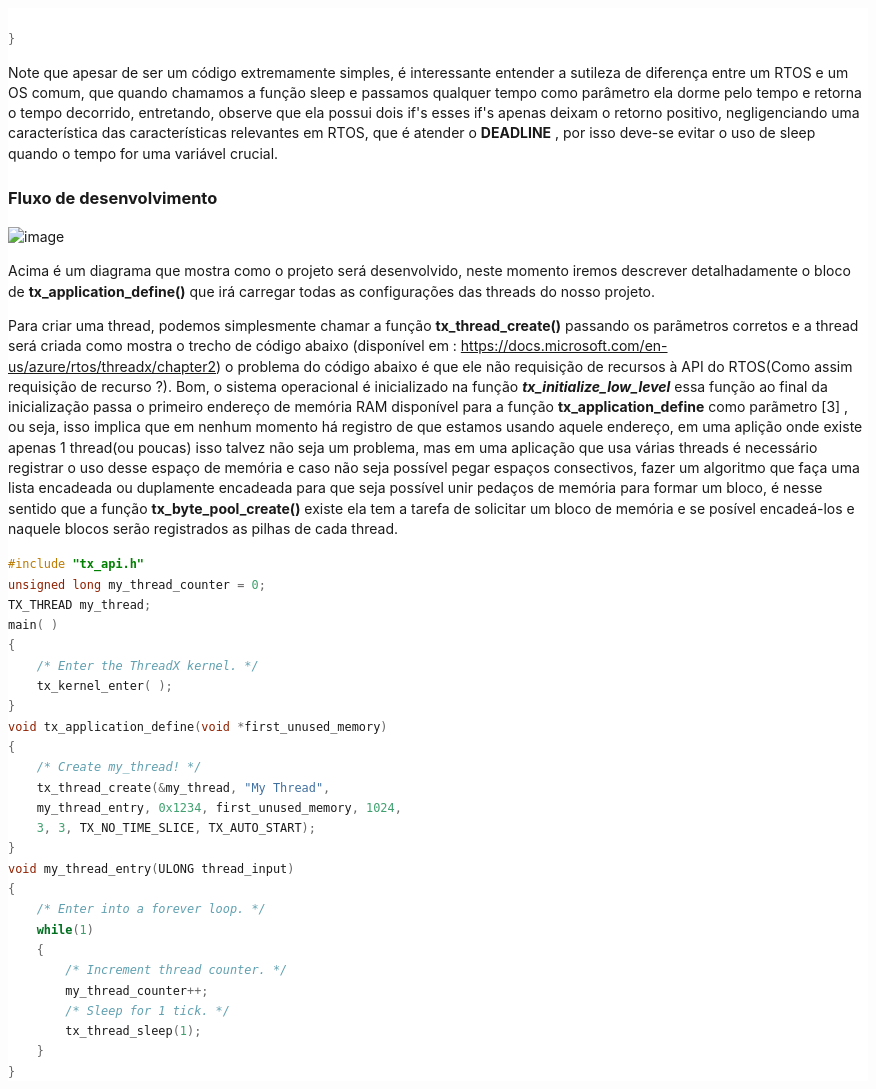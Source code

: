```cpp
    
}


```

Note que apesar de ser um código extremamente simples, é interessante entender a sutileza de diferença entre um RTOS e um OS comum, que quando chamamos a função sleep e passamos qualquer tempo como parâmetro ela dorme pelo tempo e retorna o tempo decorrido, entretando, observe que ela possui dois if's esses if's apenas deixam o retorno positivo, negligenciando uma característica das características relevantes em RTOS, que é atender o **DEADLINE** , por isso deve-se evitar o uso de sleep quando o tempo for uma variável crucial.

### Fluxo de desenvolvimento

![image](https://user-images.githubusercontent.com/48101913/144736287-016db7a7-50b7-4e0b-8b47-b5aeedfe216f.png)



Acima é um diagrama que mostra como o projeto será desenvolvido, neste momento iremos descrever detalhadamente o bloco de **tx_application_define()** que irá carregar todas as configurações das threads do nosso projeto.

Para criar uma thread, podemos simplesmente chamar a função **tx_thread_create()** passando os parãmetros corretos e a thread será criada como mostra o trecho de código abaixo (disponível em : https://docs.microsoft.com/en-us/azure/rtos/threadx/chapter2) o problema do código abaixo é que ele não requisição de recursos à API do RTOS(Como assim requisição de recurso ?). Bom, o sistema operacional é inicializado na função **_tx_initialize_low_level_** essa função ao final da inicialização passa o primeiro endereço de memória RAM disponível para a função **tx_application_define** como parãmetro [3] , ou seja, isso implica que em nenhum momento há registro de que estamos usando aquele endereço, em uma aplição onde existe apenas 1 thread(ou poucas) isso talvez não seja um problema, mas em uma aplicação que usa várias threads é necessário registrar o uso desse espaço de memória e caso não seja possível pegar espaços consectivos, fazer um algoritmo que faça uma lista encadeada ou duplamente encadeada para que seja possível unir pedaços de memória para formar um bloco, é nesse sentido que a função **tx_byte_pool_create()** existe ela tem a tarefa de solicitar um bloco de memória e se posível encadeá-los e naquele blocos serão registrados as pilhas de cada thread.

```cpp
#include "tx_api.h"
unsigned long my_thread_counter = 0;
TX_THREAD my_thread;
main( )
{
    /* Enter the ThreadX kernel. */
    tx_kernel_enter( );
}
void tx_application_define(void *first_unused_memory)
{
    /* Create my_thread! */
    tx_thread_create(&my_thread, "My Thread",
    my_thread_entry, 0x1234, first_unused_memory, 1024,
    3, 3, TX_NO_TIME_SLICE, TX_AUTO_START);
}
void my_thread_entry(ULONG thread_input)
{
    /* Enter into a forever loop. */
    while(1)
    {
        /* Increment thread counter. */
        my_thread_counter++;
        /* Sleep for 1 tick. */
        tx_thread_sleep(1);
    }
}

```